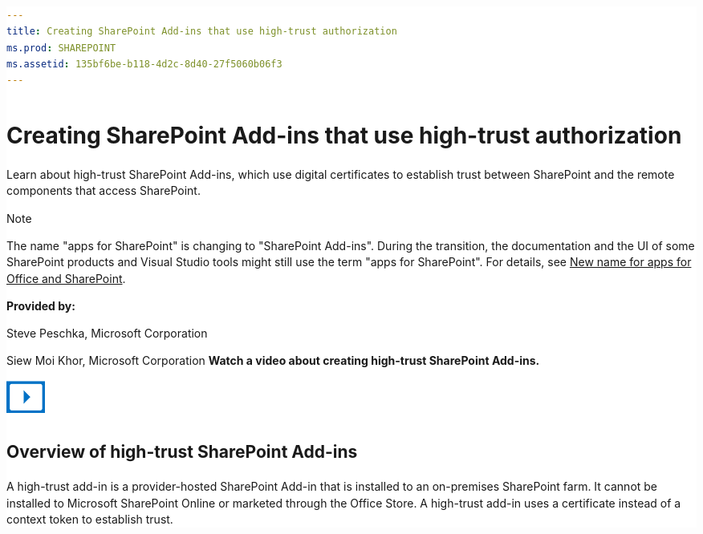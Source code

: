 ```yaml
---
title: Creating SharePoint Add-ins that use high-trust authorization
ms.prod: SHAREPOINT
ms.assetid: 135bf6be-b118-4d2c-8d40-27f5060b06f3
---
```



# Creating SharePoint Add-ins that use high-trust authorization
Learn about high-trust SharePoint Add-ins, which use digital certificates to establish trust between SharePoint and the remote components that access SharePoint.
> [!NOTE]
> The name "apps for SharePoint" is changing to "SharePoint Add-ins". During the transition, the documentation and the UI of some SharePoint products and Visual Studio tools might still use the term "apps for SharePoint". For details, see  [New name for apps for Office and SharePoint](new-name-for-apps-for-sharepoint.md#bk_newname). 
  
    
    

 **Provided by:**
  
    
    
Steve Peschka, Microsoft Corporation
  
    
    
Siew Moi Khor, Microsoft Corporation
**Watch a video about creating high-trust SharePoint Add-ins.**

  
    
    

  
    
    
![Videos](images/mod_icon_video.png)
  
    
    

  
    
    

  
    
    

## Overview of high-trust SharePoint Add-ins
<a name="Overview"> </a>

A high-trust add-in is a provider-hosted SharePoint Add-in that is installed to an on-premises SharePoint farm. It cannot be installed to Microsoft SharePoint Online or marketed through the Office Store. A high-trust add-in uses a certificate instead of a context token to establish trust.
  
    
